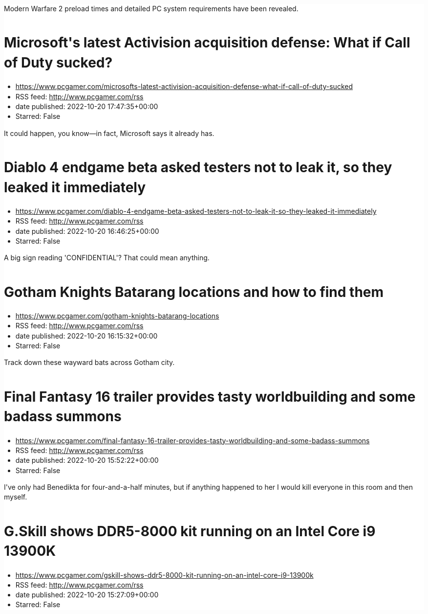 Modern Warfare 2 preload times and detailed PC system requirements have been revealed.

# Microsoft's latest Activision acquisition defense: What if Call of Duty sucked?
 - https://www.pcgamer.com/microsofts-latest-activision-acquisition-defense-what-if-call-of-duty-sucked
 - RSS feed: http://www.pcgamer.com/rss
 - date published: 2022-10-20 17:47:35+00:00
 - Starred: False

It could happen, you know—in fact, Microsoft says it already has.

# Diablo 4 endgame beta asked testers not to leak it, so they leaked it immediately
 - https://www.pcgamer.com/diablo-4-endgame-beta-asked-testers-not-to-leak-it-so-they-leaked-it-immediately
 - RSS feed: http://www.pcgamer.com/rss
 - date published: 2022-10-20 16:46:25+00:00
 - Starred: False

A big sign reading 'CONFIDENTIAL'? That could mean anything.

# Gotham Knights Batarang locations and how to find them
 - https://www.pcgamer.com/gotham-knights-batarang-locations
 - RSS feed: http://www.pcgamer.com/rss
 - date published: 2022-10-20 16:15:32+00:00
 - Starred: False

Track down these wayward bats across Gotham city.

# Final Fantasy 16 trailer provides tasty worldbuilding and some badass summons
 - https://www.pcgamer.com/final-fantasy-16-trailer-provides-tasty-worldbuilding-and-some-badass-summons
 - RSS feed: http://www.pcgamer.com/rss
 - date published: 2022-10-20 15:52:22+00:00
 - Starred: False

I've only had Benedikta for four-and-a-half minutes, but if anything happened to her I would kill everyone in this room and then myself.

# G.Skill shows DDR5-8000 kit running on an Intel Core i9 13900K
 - https://www.pcgamer.com/gskill-shows-ddr5-8000-kit-running-on-an-intel-core-i9-13900k
 - RSS feed: http://www.pcgamer.com/rss
 - date published: 2022-10-20 15:27:09+00:00
 - Starred: False
